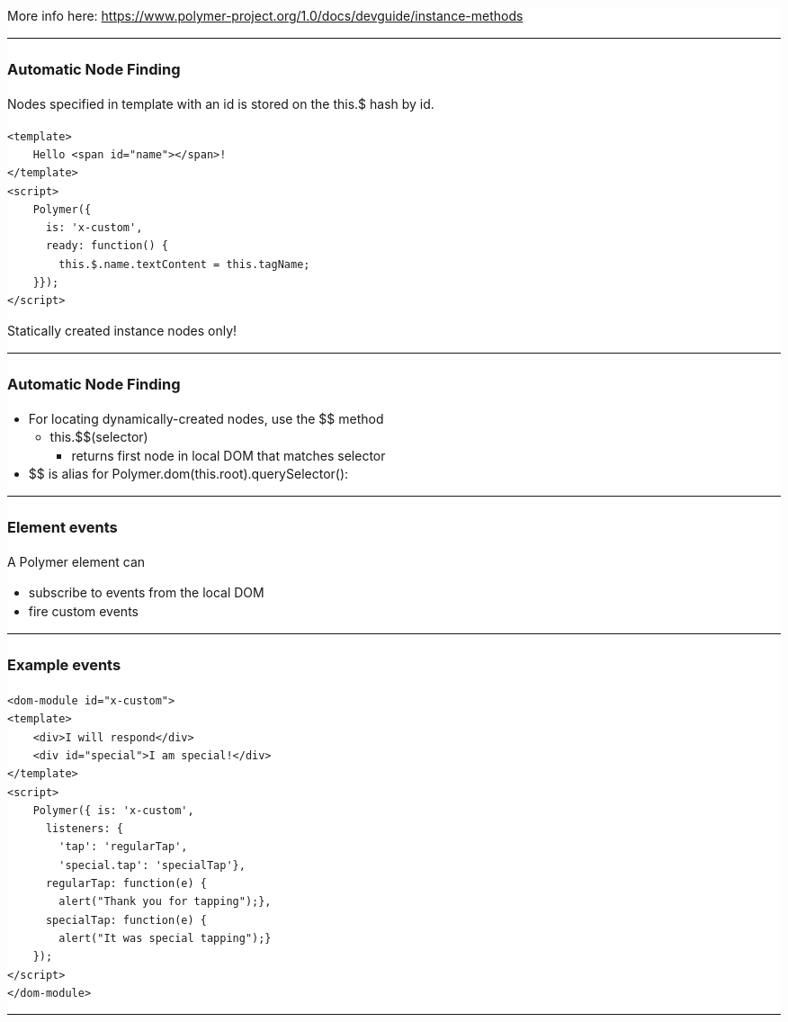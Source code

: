 More info here:
https://www.polymer-project.org/1.0/docs/devguide/instance-methods

---
### Automatic Node Finding

Nodes specified in template with an id is stored on the this.$ hash by id.
```
<template>
    Hello <span id="name"></span>!
</template>
<script>
    Polymer({
      is: 'x-custom',
      ready: function() {
        this.$.name.textContent = this.tagName;
    }});
</script>
```

Statically created instance nodes only!

---
### Automatic Node Finding
* For locating dynamically-created nodes, use the $$ method
    - this.$$(selector)
        - returns first node in local DOM that matches selector
* $$ is alias for Polymer.dom(this.root).querySelector():

---
### Element events
A Polymer element can
* subscribe to events from the local DOM
* fire custom events

---
### Example events
```
<dom-module id="x-custom">
<template>
    <div>I will respond</div>
    <div id="special">I am special!</div>
</template>
<script>
    Polymer({ is: 'x-custom',
      listeners: {
        'tap': 'regularTap',
        'special.tap': 'specialTap'},
      regularTap: function(e) {
        alert("Thank you for tapping");},
      specialTap: function(e) {
        alert("It was special tapping");}
    });
</script>
</dom-module>
```

---